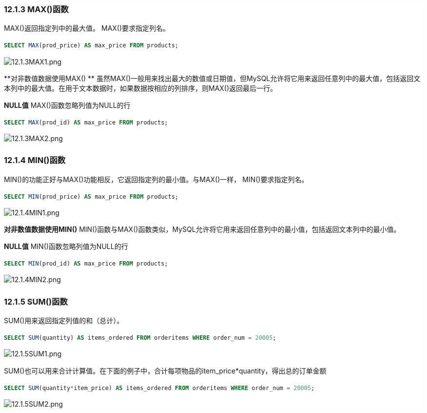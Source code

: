 ### 12.1.3 MAX()函数

MAX()返回指定列中的最大值。 MAX()要求指定列名。

```sql
SELECT MAX(prod_price) AS max_price FROM products;
```

![12.1.3MAX1.png](https://upload-images.jianshu.io/upload_images/16846478-98cc4349cce8423d.png?imageMogr2/auto-orient/strip%7CimageView2/2/w/1240)

**对非数值数据使用MAX() ** 虽然MAX()一般用来找出最大的数值或日期值，但MySQL允许将它用来返回任意列中的最大值，包括返回文本列中的最大值。在用于文本数据时，如果数据按相应的列排序，则MAX()返回最后一行。

**NULL值** MAX()函数忽略列值为NULL的行

```sql
SELECT MAX(prod_id) AS max_price FROM products;
```

![12.1.3MAX2.png](https://upload-images.jianshu.io/upload_images/16846478-47f08e827afacff2.png?imageMogr2/auto-orient/strip%7CimageView2/2/w/1240)

### 12.1.4 MIN()函数

MIN()的功能正好与MAX()功能相反，它返回指定列的最小值。与MAX()一样， MIN()要求指定列名。

```sql
SELECT MIN(prod_price) AS max_price FROM products;
```
![12.1.4MIN1.png](https://upload-images.jianshu.io/upload_images/16846478-81c129da71b196ba.png?imageMogr2/auto-orient/strip%7CimageView2/2/w/1240)

**对非数值数据使用MIN()** MIN()函数与MAX()函数类似，MySQL允许将它用来返回任意列中的最小值，包括返回文本列中的最小值。

**NULL值** MIN()函数忽略列值为NULL的行

```sql
SELECT MIN(prod_id) AS max_price FROM products;
```

![12.1.4MIN2.png](https://upload-images.jianshu.io/upload_images/16846478-ff193a7317178007.png?imageMogr2/auto-orient/strip%7CimageView2/2/w/1240)

### 12.1.5 SUM()函数

SUM()用来返回指定列值的和（总计）。

```sql
SELECT SUM(quantity) AS items_ordered FROM orderitems WHERE order_num = 20005;
```

![12.1.5SUM1.png](https://upload-images.jianshu.io/upload_images/16846478-526352fff1cd9cff.png?imageMogr2/auto-orient/strip%7CimageView2/2/w/1240)

SUM()也可以用来合计计算值。在下面的例子中，合计每项物品的item_price*quantity，得出总的订单金额

```sql
SELECT SUM(quantity*item_price) AS items_ordered FROM orderitems WHERE order_num = 20005;
```

![12.1.5SUM2.png](https://upload-images.jianshu.io/upload_images/16846478-563e40947908d589.png?imageMogr2/auto-orient/strip%7CimageView2/2/w/1240)
